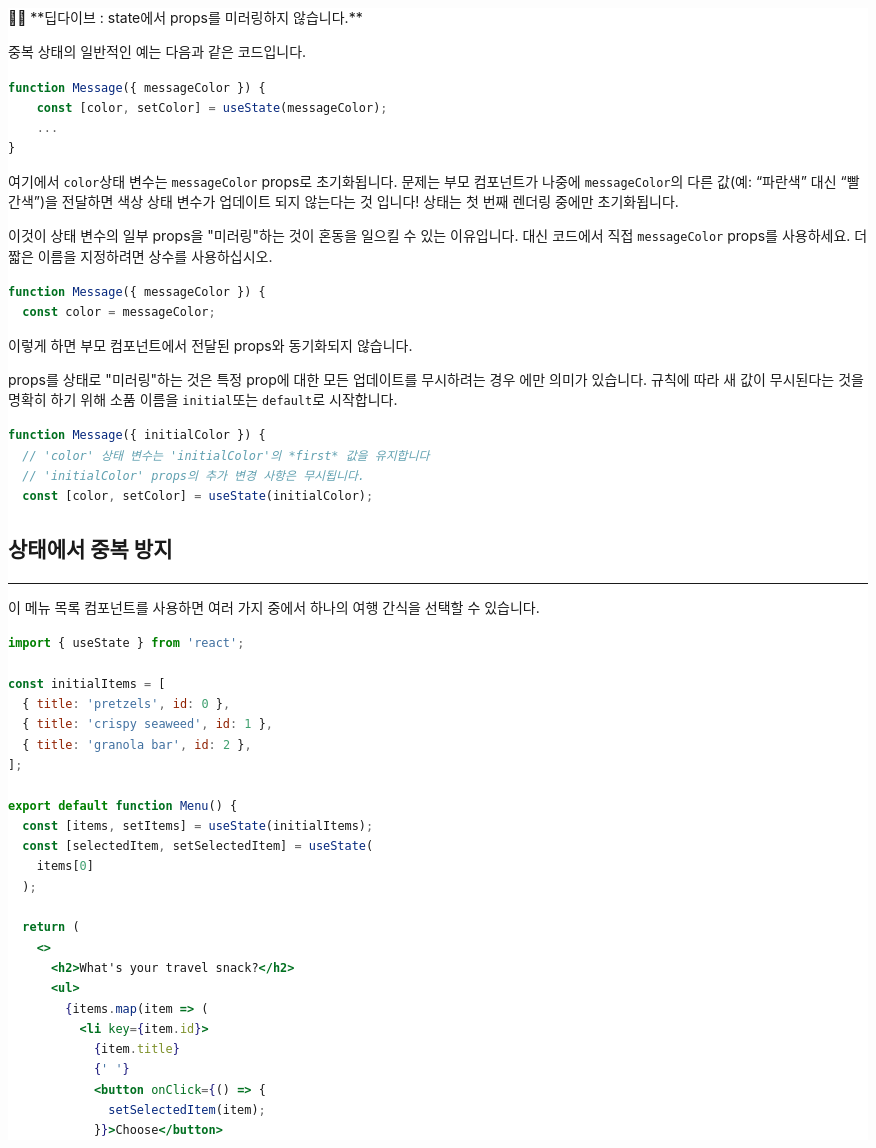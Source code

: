 <aside>
🏊‍♂️ **딥다이브 : state에서 props를 미러링하지 않습니다.**

중복 상태의 일반적인 예는 다음과 같은 코드입니다.

```jsx
function Message({ messageColor }) {
	const [color, setColor] = useState(messageColor);
	...
}
```

여기에서 `color`상태 변수는 `messageColor` props로 초기화됩니다. 문제는 부모 컴포넌트가 나중에 `messageColor`의 다른 값(예: “파란색” 대신 “빨간색”)을 전달하면 색상 상태 변수가 업데이트 되지 않는다는 것 입니다! 상태는 첫 번째 렌더링 중에만 초기화됩니다.

이것이 상태 변수의 일부 props을 "미러링"하는 것이 혼동을 일으킬 수 있는 이유입니다. 대신 코드에서 직접 `messageColor` props를 사용하세요. 더 짧은 이름을 지정하려면 상수를 사용하십시오.

```jsx
function Message({ messageColor }) {
  const color = messageColor;
```

이렇게 하면 부모 컴포넌트에서 전달된 props와 동기화되지 않습니다.

props를 상태로 "미러링"하는 것은 특정 prop에 대한 모든 업데이트를 무시하려는 경우 에만 의미가 있습니다. 규칙에 따라 새 값이 무시된다는 것을 명확히 하기 위해 소품 이름을 `initial`또는 `default`로 시작합니다.

```jsx
function Message({ initialColor }) {
  // 'color' 상태 변수는 'initialColor'의 *first* 값을 유지합니다
  // 'initialColor' props의 추가 변경 사항은 무시됩니다.
  const [color, setColor] = useState(initialColor);
```

</aside>

## ****상태에서 중복 방지****

---

이 메뉴 목록 컴포넌트를 사용하면 여러 가지 중에서 하나의 여행 간식을 선택할 수 있습니다.

```jsx
import { useState } from 'react';

const initialItems = [
  { title: 'pretzels', id: 0 },
  { title: 'crispy seaweed', id: 1 },
  { title: 'granola bar', id: 2 },
];

export default function Menu() {
  const [items, setItems] = useState(initialItems);
  const [selectedItem, setSelectedItem] = useState(
    items[0]
  );

  return (
    <>
      <h2>What's your travel snack?</h2>
      <ul>
        {items.map(item => (
          <li key={item.id}>
            {item.title}
            {' '}
            <button onClick={() => {
              setSelectedItem(item);
            }}>Choose</button>
```